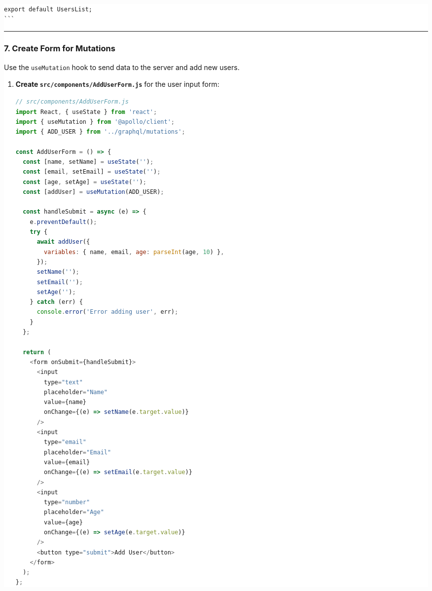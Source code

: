     export default UsersList;
    ```

---

### 7. Create Form for Mutations

Use the `useMutation` hook to send data to the server and add new users.

1. **Create `src/components/AddUserForm.js`** for the user input form:

    ```js
    // src/components/AddUserForm.js
    import React, { useState } from 'react';
    import { useMutation } from '@apollo/client';
    import { ADD_USER } from '../graphql/mutations';

    const AddUserForm = () => {
      const [name, setName] = useState('');
      const [email, setEmail] = useState('');
      const [age, setAge] = useState('');
      const [addUser] = useMutation(ADD_USER);

      const handleSubmit = async (e) => {
        e.preventDefault();
        try {
          await addUser({
            variables: { name, email, age: parseInt(age, 10) },
          });
          setName('');
          setEmail('');
          setAge('');
        } catch (err) {
          console.error('Error adding user', err);
        }
      };

      return (
        <form onSubmit={handleSubmit}>
          <input
            type="text"
            placeholder="Name"
            value={name}
            onChange={(e) => setName(e.target.value)}
          />
          <input
            type="email"
            placeholder="Email"
            value={email}
            onChange={(e) => setEmail(e.target.value)}
          />
          <input
            type="number"
            placeholder="Age"
            value={age}
            onChange={(e) => setAge(e.target.value)}
          />
          <button type="submit">Add User</button>
        </form>
      );
    };
